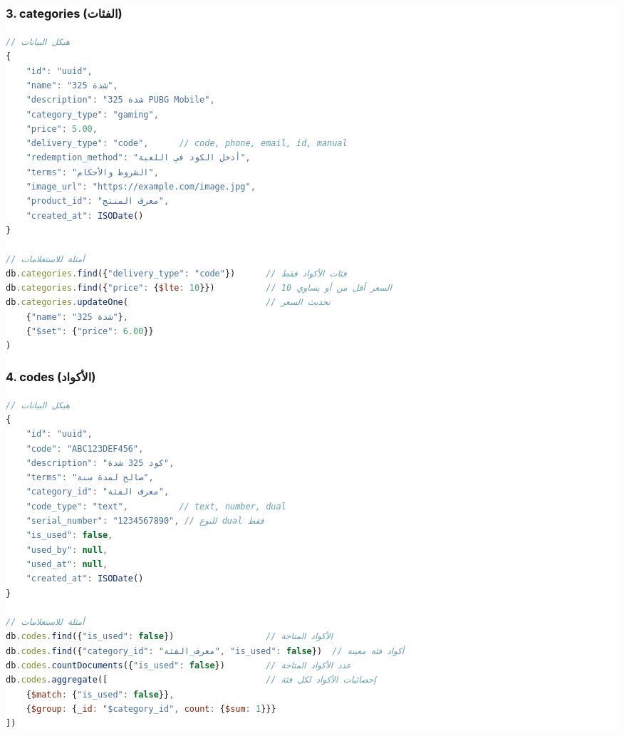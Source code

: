 ### 3. categories (الفئات)
```javascript
// هيكل البيانات
{
    "id": "uuid",
    "name": "325 شدة",
    "description": "325 شدة PUBG Mobile",
    "category_type": "gaming",
    "price": 5.00,
    "delivery_type": "code",      // code, phone, email, id, manual
    "redemption_method": "أدخل الكود في اللعبة",
    "terms": "الشروط والأحكام",
    "image_url": "https://example.com/image.jpg",
    "product_id": "معرف المنتج",
    "created_at": ISODate()
}

// أمثلة للاستعلامات
db.categories.find({"delivery_type": "code"})      // فئات الأكواد فقط
db.categories.find({"price": {$lte: 10}})          // السعر أقل من أو يساوي 10
db.categories.updateOne(                           // تحديث السعر
    {"name": "325 شدة"},
    {"$set": {"price": 6.00}}
)
```

### 4. codes (الأكواد)
```javascript
// هيكل البيانات
{
    "id": "uuid",
    "code": "ABC123DEF456",
    "description": "كود 325 شدة",
    "terms": "صالح لمدة سنة",
    "category_id": "معرف الفئة",
    "code_type": "text",          // text, number, dual
    "serial_number": "1234567890", // للنوع dual فقط
    "is_used": false,
    "used_by": null,
    "used_at": null,
    "created_at": ISODate()
}

// أمثلة للاستعلامات
db.codes.find({"is_used": false})                  // الأكواد المتاحة
db.codes.find({"category_id": "معرف_الفئة", "is_used": false})  // أكواد فئة معينة
db.codes.countDocuments({"is_used": false})        // عدد الأكواد المتاحة
db.codes.aggregate([                               // إحصائيات الأكواد لكل فئة
    {$match: {"is_used": false}},
    {$group: {_id: "$category_id", count: {$sum: 1}}}
])
```
